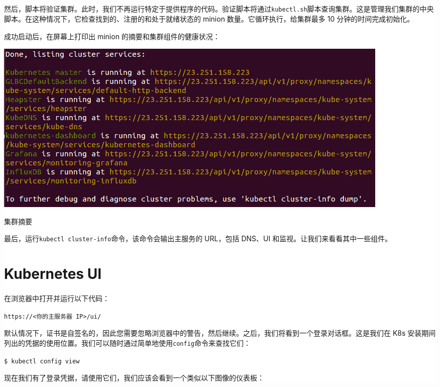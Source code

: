 然后，脚本将验证集群。此时，我们不再运行特定于提供程序的代码。验证脚本将通过`kubectl.sh`脚本查询集群。这是管理我们集群的中央脚本。在这种情况下，它检查找到的、注册的和处于就绪状态的 minion 数量。它循环执行，给集群最多 10 分钟的时间完成初始化。

成功启动后，在屏幕上打印出 minion 的摘要和集群组件的健康状况：

![](img/B06302_01_09.png)

集群摘要

最后，运行`kubectl cluster-info`命令，该命令会输出主服务的 URL，包括 DNS、UI 和监视。让我们来看看其中一些组件。

# Kubernetes UI

在浏览器中打开并运行以下代码：

`https://<你的主服务器 IP>/ui/`

默认情况下，证书是自签名的，因此您需要忽略浏览器中的警告，然后继续。之后，我们将看到一个登录对话框。这是我们在 K8s 安装期间列出的凭据的使用位置。我们可以随时通过简单地使用`config`命令来查找它们：

```
$ kubectl config view

```

现在我们有了登录凭据，请使用它们，我们应该会看到一个类似以下图像的仪表板：
